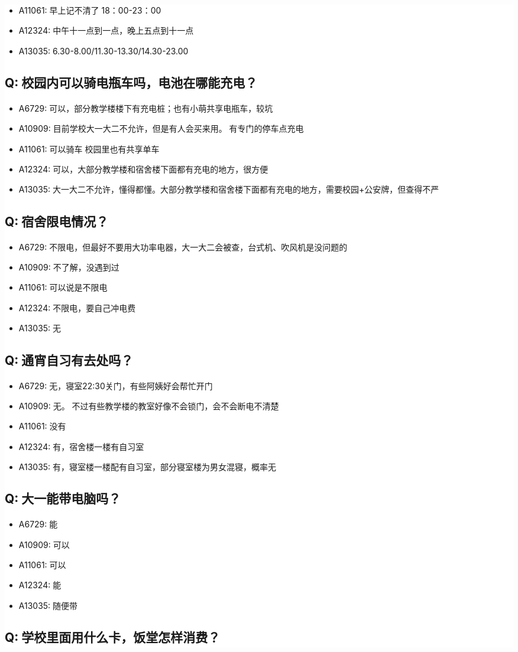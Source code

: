 - A11061: 早上记不清了 18：00-23：00

- A12324: 中午十一点到一点，晚上五点到十一点

- A13035: 6.30-8.00/11.30-13.30/14.30-23.00

## Q: 校园内可以骑电瓶车吗，电池在哪能充电？

- A6729: 可以，部分教学楼楼下有充电桩；也有小萌共享电瓶车，较坑

- A10909: 目前学校大一大二不允许，但是有人会买来用。
有专门的停车点充电

- A11061: 可以骑车 校园里也有共享单车

- A12324: 可以，大部分教学楼和宿舍楼下面都有充电的地方，很方便

- A13035: 大一大二不允许，懂得都懂。大部分教学楼和宿舍楼下面都有充电的地方，需要校园+公安牌，但查得不严

## Q: 宿舍限电情况？

- A6729: 不限电，但最好不要用大功率电器，大一大二会被查，台式机、吹风机是没问题的

- A10909: 不了解，没遇到过

- A11061: 可以说是不限电

- A12324: 不限电，要自己冲电费

- A13035: 无

## Q: 通宵自习有去处吗？

- A6729: 无，寝室22:30关门，有些阿姨好会帮忙开门

- A10909: 无。
不过有些教学楼的教室好像不会锁门，会不会断电不清楚

- A11061: 没有

- A12324: 有，宿舍楼一楼有自习室

- A13035: 有，寝室楼一楼配有自习室，部分寝室楼为男女混寝，概率无

## Q: 大一能带电脑吗？

- A6729: 能

- A10909: 可以

- A11061: 可以

- A12324: 能

- A13035: 随便带

## Q: 学校里面用什么卡，饭堂怎样消费？
